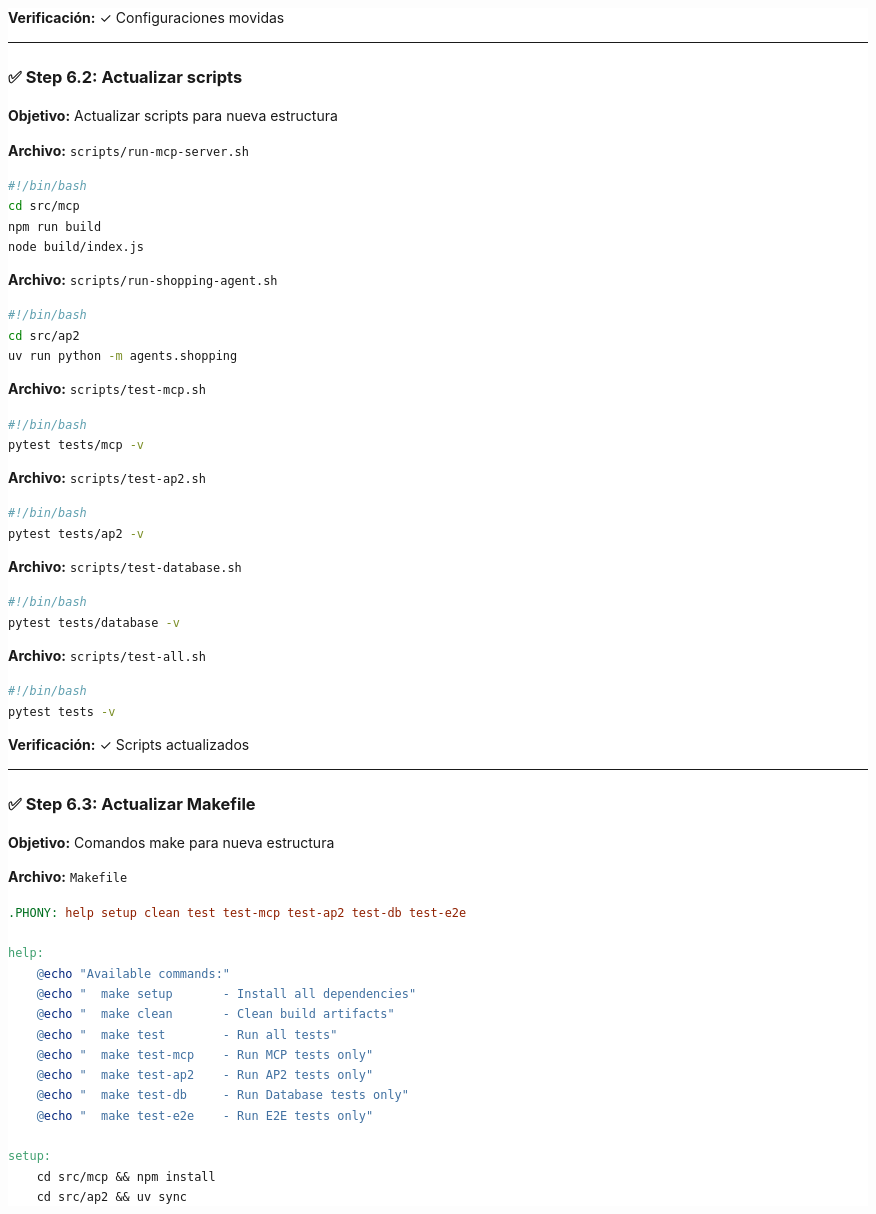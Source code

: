 **Verificación:** ✓ Configuraciones movidas

---

### ✅ Step 6.2: Actualizar scripts
**Objetivo:** Actualizar scripts para nueva estructura

**Archivo:** `scripts/run-mcp-server.sh`
```bash
#!/bin/bash
cd src/mcp
npm run build
node build/index.js
```

**Archivo:** `scripts/run-shopping-agent.sh`
```bash
#!/bin/bash
cd src/ap2
uv run python -m agents.shopping
```

**Archivo:** `scripts/test-mcp.sh`
```bash
#!/bin/bash
pytest tests/mcp -v
```

**Archivo:** `scripts/test-ap2.sh`
```bash
#!/bin/bash
pytest tests/ap2 -v
```

**Archivo:** `scripts/test-database.sh`
```bash
#!/bin/bash
pytest tests/database -v
```

**Archivo:** `scripts/test-all.sh`
```bash
#!/bin/bash
pytest tests -v
```

**Verificación:** ✓ Scripts actualizados

---

### ✅ Step 6.3: Actualizar Makefile
**Objetivo:** Comandos make para nueva estructura

**Archivo:** `Makefile`
```makefile
.PHONY: help setup clean test test-mcp test-ap2 test-db test-e2e

help:
	@echo "Available commands:"
	@echo "  make setup       - Install all dependencies"
	@echo "  make clean       - Clean build artifacts"
	@echo "  make test        - Run all tests"
	@echo "  make test-mcp    - Run MCP tests only"
	@echo "  make test-ap2    - Run AP2 tests only"
	@echo "  make test-db     - Run Database tests only"
	@echo "  make test-e2e    - Run E2E tests only"

setup:
	cd src/mcp && npm install
	cd src/ap2 && uv sync
```
